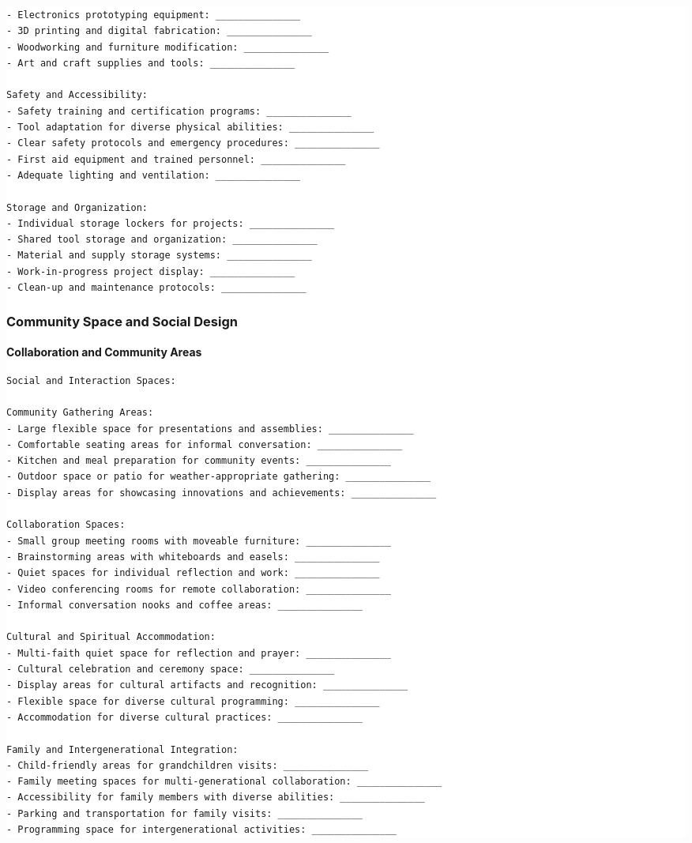 ```
- Electronics prototyping equipment: _______________
- 3D printing and digital fabrication: _______________
- Woodworking and furniture modification: _______________
- Art and craft supplies and tools: _______________

Safety and Accessibility:
- Safety training and certification programs: _______________
- Tool adaptation for diverse physical abilities: _______________
- Clear safety protocols and emergency procedures: _______________
- First aid equipment and trained personnel: _______________
- Adequate lighting and ventilation: _______________

Storage and Organization:
- Individual storage lockers for projects: _______________
- Shared tool storage and organization: _______________
- Material and supply storage systems: _______________
- Work-in-progress project display: _______________
- Clean-up and maintenance protocols: _______________
```

### Community Space and Social Design

**Collaboration and Community Areas**
```
Social and Interaction Spaces:

Community Gathering Areas:
- Large flexible space for presentations and assemblies: _______________
- Comfortable seating areas for informal conversation: _______________
- Kitchen and meal preparation for community events: _______________
- Outdoor space or patio for weather-appropriate gathering: _______________
- Display areas for showcasing innovations and achievements: _______________

Collaboration Spaces:
- Small group meeting rooms with moveable furniture: _______________
- Brainstorming areas with whiteboards and easels: _______________
- Quiet spaces for individual reflection and work: _______________
- Video conferencing rooms for remote collaboration: _______________
- Informal conversation nooks and coffee areas: _______________

Cultural and Spiritual Accommodation:
- Multi-faith quiet space for reflection and prayer: _______________
- Cultural celebration and ceremony space: _______________
- Display areas for cultural artifacts and recognition: _______________
- Flexible space for diverse cultural programming: _______________
- Accommodation for diverse cultural practices: _______________

Family and Intergenerational Integration:
- Child-friendly areas for grandchildren visits: _______________
- Family meeting spaces for multi-generational collaboration: _______________
- Accessibility for family members with diverse abilities: _______________
- Parking and transportation for family visits: _______________
- Programming space for intergenerational activities: _______________
```
